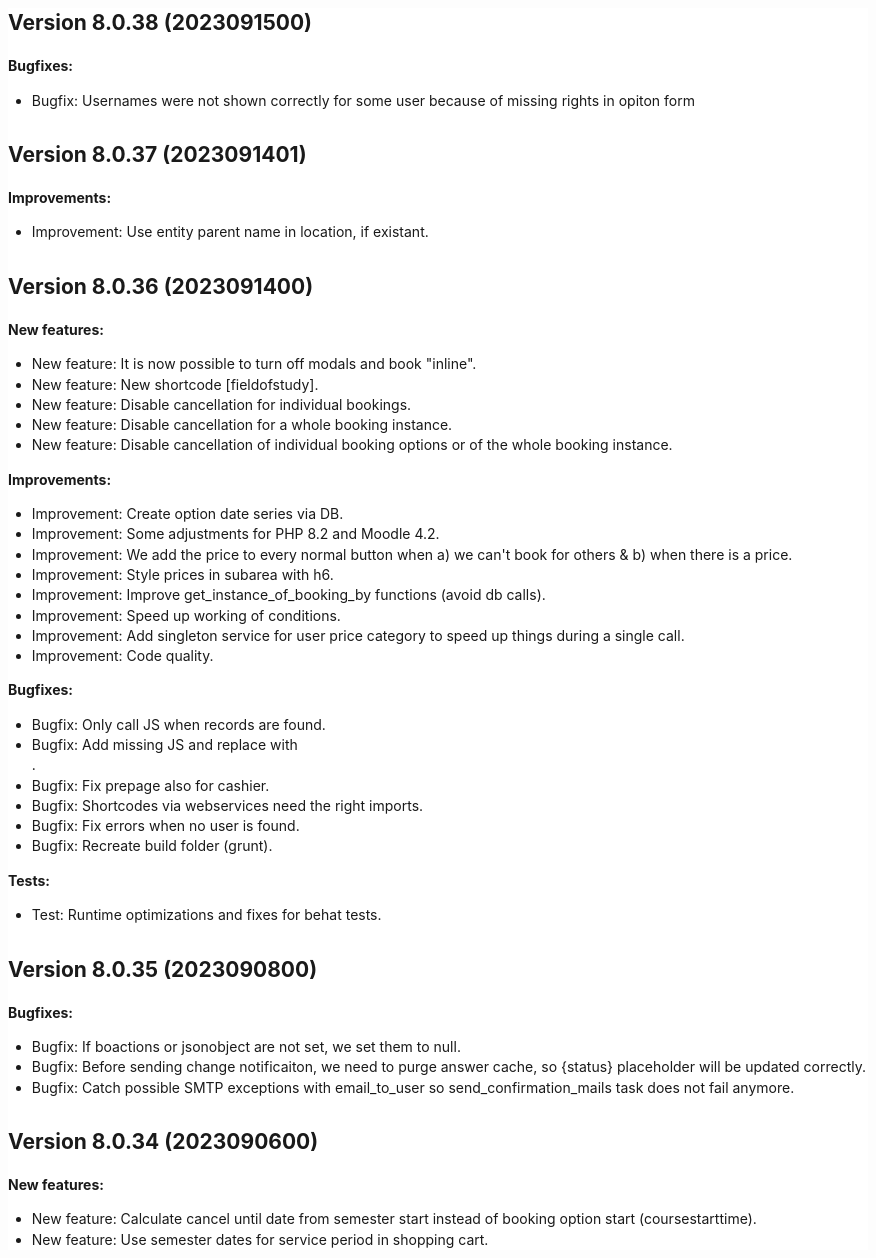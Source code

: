 ## Version 8.0.38 (2023091500)
**Bugfixes:**
* Bugfix: Usernames were not shown correctly for some user because of missing rights in opiton form

## Version 8.0.37 (2023091401)
**Improvements:**
* Improvement: Use entity parent name in location, if existant.

## Version 8.0.36 (2023091400)
**New features:**
* New feature: It is now possible to turn off modals and book "inline".
* New feature: New shortcode [fieldofstudy].
* New feature: Disable cancellation for individual bookings.
* New feature: Disable cancellation for a whole booking instance.
* New feature: Disable cancellation of individual booking options or of the whole booking instance.

**Improvements:**
* Improvement: Create option date series via DB.
* Improvement: Some adjustments for PHP 8.2 and Moodle 4.2.
* Improvement: We add the price to every normal button when a) we can't book for others & b) when there is a price.
* Improvement: Style prices in subarea with h6.
* Improvement: Improve get_instance_of_booking_by functions (avoid db calls).
* Improvement: Speed up working of conditions.
* Improvement: Add singleton service for user price category to speed up things during a single call.
* Improvement: Code quality.

**Bugfixes:**
* Bugfix: Only call JS when records are found.
* Bugfix: Add missing JS and replace <a> with <div>.
* Bugfix: Fix prepage also for cashier.
* Bugfix: Shortcodes via webservices need the right imports.
* Bugfix: Fix errors when no user is found.
* Bugfix: Recreate build folder (grunt).

**Tests:**
* Test: Runtime optimizations and fixes for behat tests.

## Version 8.0.35 (2023090800)
**Bugfixes:**
* Bugfix: If boactions or jsonobject are not set, we set them to null.
* Bugfix: Before sending change notificaiton, we need to purge answer cache, so {status} placeholder will be updated correctly.
* Bugfix: Catch possible SMTP exceptions with email_to_user so send_confirmation_mails task does not fail anymore.

## Version 8.0.34 (2023090600)
**New features:**
* New feature: Calculate cancel until date from semester start instead of booking option start (coursestarttime).
* New feature: Use semester dates for service period in shopping cart.
